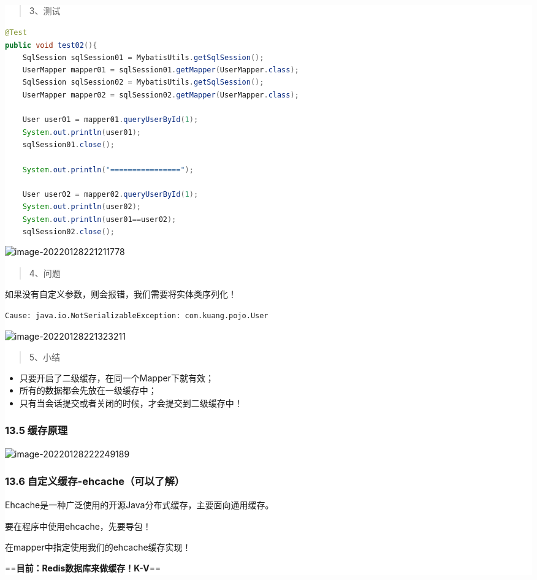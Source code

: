 > 3、测试

~~~java
@Test
public void test02(){
    SqlSession sqlSession01 = MybatisUtils.getSqlSession();
    UserMapper mapper01 = sqlSession01.getMapper(UserMapper.class);
    SqlSession sqlSession02 = MybatisUtils.getSqlSession();
    UserMapper mapper02 = sqlSession02.getMapper(UserMapper.class);

    User user01 = mapper01.queryUserById(1);
    System.out.println(user01);
    sqlSession01.close();

    System.out.println("================");

    User user02 = mapper02.queryUserById(1);
    System.out.println(user02);
    System.out.println(user01==user02);
    sqlSession02.close();
~~~

![image-20220128221211778](https://cocochimp-markdown-img.oss-cn-beijing.aliyuncs.com/16_Mybatis-plus/image-20220128221211778.png)

> 4、问题

如果没有自定义参数，则会报错，我们需要将实体类序列化！

~~~xml
Cause: java.io.NotSerializableException: com.kuang.pojo.User
~~~

![image-20220128221323211](https://cocochimp-markdown-img.oss-cn-beijing.aliyuncs.com/16_Mybatis-plus/image-20220128221323211.png)

> 5、小结

- 只要开启了二级缓存，在同一个Mapper下就有效；
- 所有的数据都会先放在一级缓存中；
- 只有当会话提交或者关闭的时候，才会提交到二级缓存中！



### 13.5 缓存原理

![image-20220128222249189](https://cocochimp-markdown-img.oss-cn-beijing.aliyuncs.com/16_Mybatis-plus/image-20220128222249189.png)



### 13.6 自定义缓存-ehcache（可以了解）

Ehcache是一种广泛使用的开源Java分布式缓存，主要面向通用缓存。

要在程序中使用ehcache，先要导包！

在mapper中指定使用我们的ehcache缓存实现！

==**目前：Redis数据库来做缓存！K-V**==

